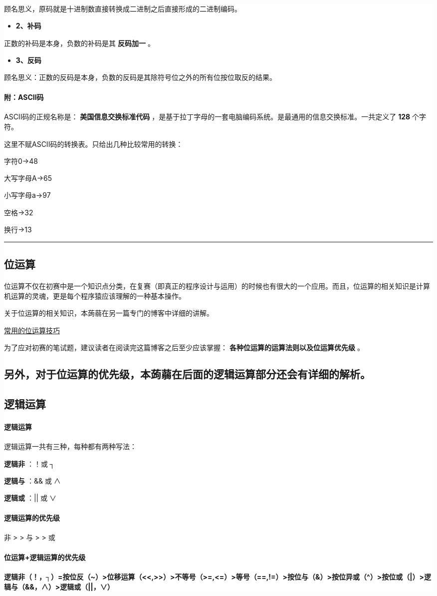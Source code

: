 顾名思义，原码就是十进制数直接转换成二进制之后直接形成的二进制编码。

- **2、补码**

正数的补码是本身，负数的补码是其 **反码加一** 。

- **3、反码**

顾名思义：正数的反码是本身，负数的反码是其除符号位之外的所有位按位取反的结果。

#### 附：ASCII码

ASCII码的正规名称是： **美国信息交换标准代码** ，是基于拉丁字母的一套电脑编码系统。是最通用的信息交换标准。一共定义了 **128** 个字符。

这里不赋ASCII码的转换表。只给出几种比较常用的转换：

字符0→48

大写字母A→65

小写字母a→97

空格→32

换行→13

---

## 位运算

位运算不仅在初赛中是一个知识点分类，在复赛（即真正的程序设计与运用）的时候也有很大的一个应用。而且，位运算的相关知识是计算机运算的灵魂，更是每个程序猿应该理解的一种基本操作。

关于位运算的相关知识，本蒟蒻在另一篇专门的博客中详细的讲解。

[常用的位运算技巧](https://www.cnblogs.com/fusiwei/p/11384756.html)

为了应对初赛的笔试题，建议读者在阅读完这篇博客之后至少应该掌握： **各种位运算的运算法则以及位运算优先级** 。

## 另外，对于位运算的优先级，本蒟蒻在后面的逻辑运算部分还会有详细的解析。

## 逻辑运算

#### 逻辑运算

逻辑运算一共有三种，每种都有两种写法：

**逻辑非** ：！或 ┐

**逻辑与** ：&& 或 ∧

**逻辑或** ：|| 或 ∨

#### 逻辑运算的优先级

非 \> $>$ 与 \> $>$ 或

#### 位运算+逻辑运算的优先级

**逻辑非（！，┐）=按位反（~）>位移运算（<<,>>）>不等号（>=,<=）>等号（==,!=）>按位与（&）>按位异或（^）>按位或（|）>逻辑与（&&，∧）>逻辑或（||，∨）**
